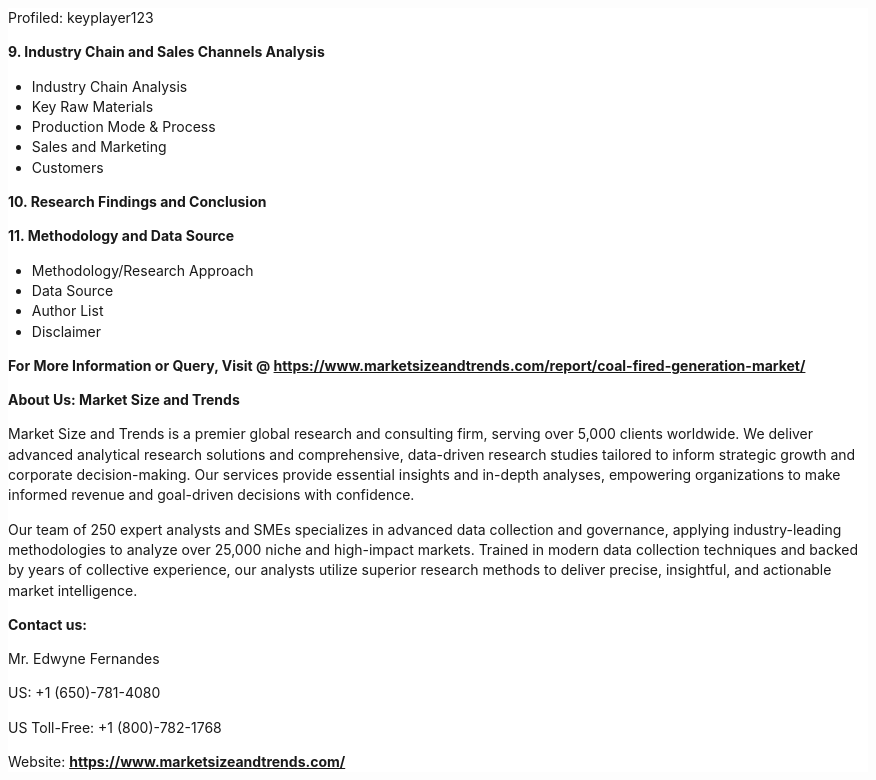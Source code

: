 Profiled: keyplayer123</strong></p><p><strong>9. Industry Chain and Sales Channels Analysis</strong></p><ul><li>Industry Chain Analysis</li><li>Key Raw Materials</li><li>Production Mode &amp; Process</li><li>Sales and Marketing</li><li>Customers</li></ul><p><strong>10. Research Findings and Conclusion</strong></p><p><strong>11. Methodology and Data Source</strong></p><ul><li>Methodology/Research Approach</li><li>Data Source</li><li>Author List</li><li>Disclaimer</li></ul></p><p><strong>For More Information or Query, Visit @ <a href="https://www.marketsizeandtrends.com/report/coal-fired-generation-market/">https://www.marketsizeandtrends.com/report/coal-fired-generation-market/</a></strong></p><p><strong>About Us: Market Size and Trends</strong></p><p>Market Size and Trends is a premier global research and consulting firm, serving over 5,000 clients worldwide. We deliver advanced analytical research solutions and comprehensive, data-driven research studies tailored to inform strategic growth and corporate decision-making. Our services provide essential insights and in-depth analyses, empowering organizations to make informed revenue and goal-driven decisions with confidence.</p><p>Our team of 250 expert analysts and SMEs specializes in advanced data collection and governance, applying industry-leading methodologies to analyze over 25,000 niche and high-impact markets. Trained in modern data collection techniques and backed by years of collective experience, our analysts utilize superior research methods to deliver precise, insightful, and actionable market intelligence.</p><p><strong>Contact us:</strong></p><p>Mr. Edwyne Fernandes</p><p>US: +1 (650)-781-4080</p><p>US Toll-Free: +1 (800)-782-1768</p><p>Website: <strong><a href="https://www.marketsizeandtrends.com/">https://www.marketsizeandtrends.com/</a></strong></p>
